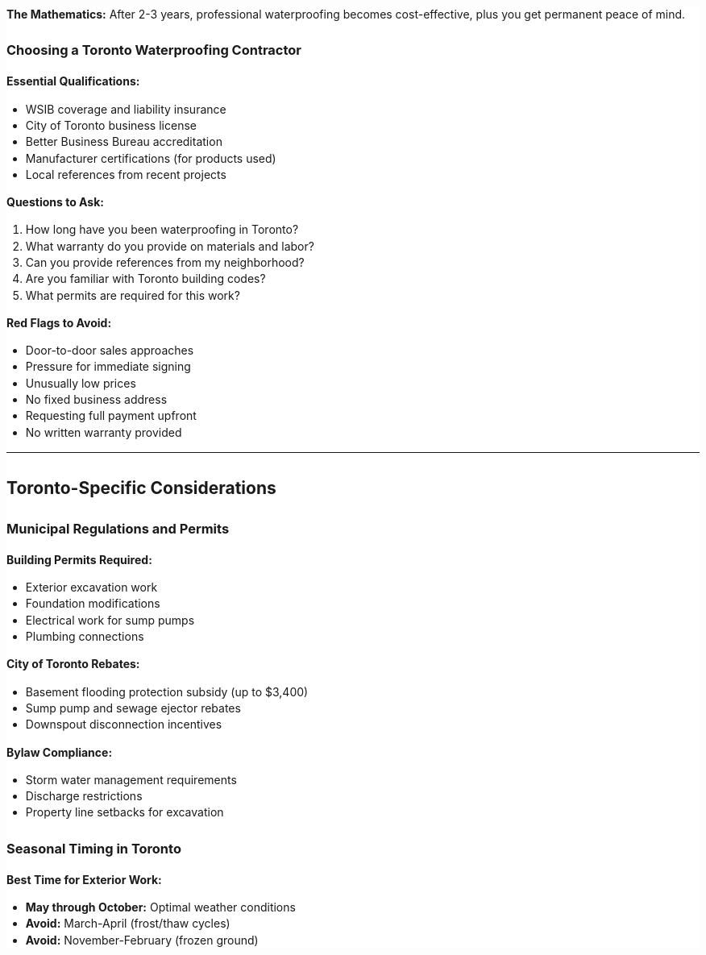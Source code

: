 **The Mathematics:** After 2-3 years, professional waterproofing becomes cost-effective, plus you get permanent peace of mind.

### Choosing a Toronto Waterproofing Contractor

**Essential Qualifications:**
- WSIB coverage and liability insurance
- City of Toronto business license
- Better Business Bureau accreditation
- Manufacturer certifications (for products used)
- Local references from recent projects

**Questions to Ask:**
1. How long have you been waterproofing in Toronto?
2. What warranty do you provide on materials and labor?
3. Can you provide references from my neighborhood?
4. Are you familiar with Toronto building codes?
5. What permits are required for this work?

**Red Flags to Avoid:**
- Door-to-door sales approaches
- Pressure for immediate signing
- Unusually low prices
- No fixed business address
- Requesting full payment upfront
- No written warranty provided

---

## Toronto-Specific Considerations

### Municipal Regulations and Permits

**Building Permits Required:**
- Exterior excavation work
- Foundation modifications
- Electrical work for sump pumps
- Plumbing connections

**City of Toronto Rebates:**
- Basement flooding protection subsidy (up to $3,400)
- Sump pump and sewage ejector rebates
- Downspout disconnection incentives

**Bylaw Compliance:**
- Storm water management requirements
- Discharge restrictions
- Property line setbacks for excavation

### Seasonal Timing in Toronto

**Best Time for Exterior Work:**
- **May through October:** Optimal weather conditions
- **Avoid:** March-April (frost/thaw cycles)
- **Avoid:** November-February (frozen ground)
